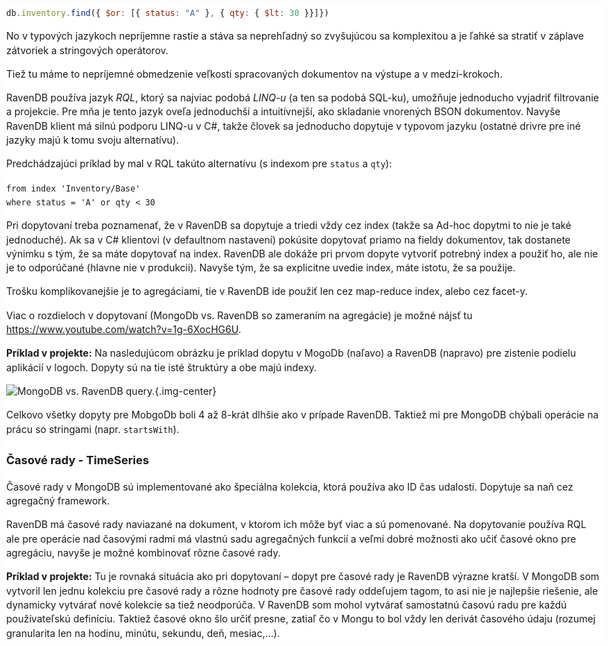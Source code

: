 ```js
db.inventory.find({ $or: [{ status: "A" }, { qty: { $lt: 30 }}]})
```

No v typových jazykoch nepríjemne rastie a stáva sa neprehľadný so zvyšujúcou sa komplexitou a je ľahké sa stratiť v záplave zátvoriek a stringových operátorov.

Tiež tu máme to nepríjemné obmedzenie veľkosti spracovaných dokumentov na výstupe a v medzi-krokoch.

RavenDB používa jazyk _RQL_, ktorý sa najviac podobá _LINQ-u_ (a ten sa podobá SQL-ku),
umožňuje jednoducho vyjadriť filtrovanie a projekcie.
Pre mňa je tento jazyk oveľa jednoduchší a intuitívnejší, ako skladanie vnorených BSON dokumentov.
Navyše RavenDB klient má silnú podporu LINQ-u v C#, takže človek sa jednoducho dopytuje v typovom jazyku
(ostatné drivre pre iné jazyky majú k tomu svoju alternatívu).

Predchádzajúci príklad by mal v RQL takúto alternatívu (s indexom pre `status` a `qty`):

```
from index 'Inventory/Base'
where status = 'A' or qty < 30
```

Pri dopytovaní treba poznamenať, že v RavenDB sa dopytuje a triedi vždy cez index (takže sa Ad-hoc dopytmi to nie je také jednoduché).
Ak sa v C# klientovi (v defaultnom nastavení) pokúsite dopytovať priamo na fieldy dokumentov, tak dostanete výnimku s tým,
že sa máte dopytovať na index. RavenDB ale dokáže pri prvom dopyte vytvoriť potrebný index a použiť ho,
ale nie je to odporúčané (hlavne nie v produkcii). Navyše tým, že sa explicitne uvedie index, máte istotu, že sa použije.

Trošku komplikovanejšie je to agregáciami, tie v RavenDB ide použiť len cez map-reduce index, alebo cez facet-y.

Viac o rozdieloch v dopytovaní (MongoDb vs. RavenDB so zameraním na agregácie) je možné nájsť tu <https://www.youtube.com/watch?v=1g-6XocHG6U>.

**Príklad v projekte:** Na nasledujúcom obrázku je príklad dopytu v MogoDb (naľavo) a RavenDB (napravo) pre zistenie podielu aplikácií v logoch. Dopyty sú na tie isté štruktúry a obe majú indexy.

![MongoDB vs. RavenDB query.](images/MongoDbVsRavenDb/MongoVsRavenQuery.jpeg){.img-center}

Celkovo všetky dopyty pre MobgoDb boli 4 až 8-krát dlhšie ako v prípade RavenDB.
Taktiež mi pre MongoDB chýbali operácie na prácu so stringami (napr. `startsWith`).

### Časové rady - TimeSeries
Časové rady v MongoDB sú implementované ako špeciálna kolekcia, ktorá používa ako ID čas udalosti. Dopytuje sa naň cez agregačný framework.

RavenDB má časové rady naviazané na dokument, v ktorom ich môže byť viac a sú pomenované.
Na dopytovanie používa RQL ale pre operácie nad časovými radmi má vlastnú sadu agregačných funkcií a veľmi dobré možnosti ako učiť časové okno pre agregáciu, navyše je možné kombinovať rôzne časové rady.

**Príklad v projekte:** Tu je rovnaká situácia ako pri dopytovaní – dopyt pre časové rady je RavenDB výrazne kratší.
V MongoDB som vytvoril len jednu kolekciu pre časové rady a rôzne hodnoty pre časové rady oddeľujem tagom,
to asi nie je najlepšie riešenie, ale dynamicky vytvárať nové kolekcie sa tiež neodporúča.
V RavenDB som mohol vytvárať samostatnú časovú radu pre každú používateľskú definíciu.
Taktiež časové okno šlo určiť presne, zatiaľ čo v Mongu to bol vždy len derivát časového údaju
(rozumej granularita len na hodinu, minútu, sekundu, deň, mesiac,...).
